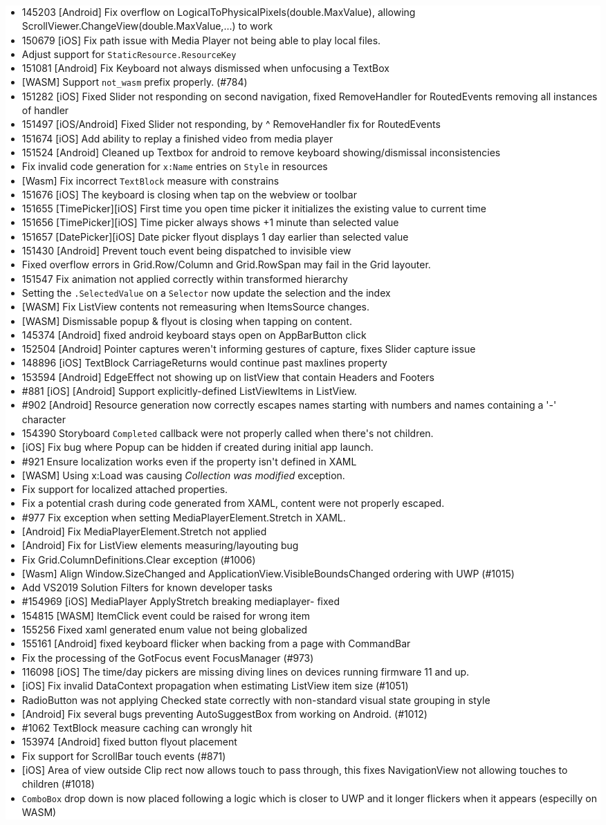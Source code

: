 * 145203 [Android] Fix overflow on LogicalToPhysicalPixels(double.MaxValue), allowing ScrollViewer.ChangeView(double.MaxValue,...) to work
* 150679 [iOS] Fix path issue with Media Player not being able to play local files.
* Adjust support for `StaticResource.ResourceKey`
* 151081 [Android] Fix Keyboard not always dismissed when unfocusing a TextBox
* [WASM] Support `not_wasm` prefix properly. (#784)
* 151282 [iOS] Fixed Slider not responding on second navigation, fixed RemoveHandler for RoutedEvents removing all instances of handler
* 151497 [iOS/Android] Fixed Slider not responding, by ^ RemoveHandler fix for RoutedEvents
* 151674 [iOS] Add ability to replay a finished video from media player
* 151524 [Android] Cleaned up Textbox for android to remove keyboard showing/dismissal inconsistencies
* Fix invalid code generation for `x:Name` entries on `Style` in resources
* [Wasm] Fix incorrect `TextBlock` measure with constrains
* 151676 [iOS] The keyboard is closing when tap on the webview or toolbar
* 151655 [TimePicker][iOS] First time you open time picker it initializes the existing value to current time
* 151656 [TimePicker][iOS] Time picker always shows +1 minute than selected value
* 151657 [DatePicker][iOS] Date picker flyout displays 1 day earlier than selected value
* 151430 [Android] Prevent touch event being dispatched to invisible view
* Fixed overflow errors in Grid.Row/Column and Grid.RowSpan may fail in the Grid layouter.
* 151547 Fix animation not applied correctly within transformed hierarchy
* Setting the `.SelectedValue` on a `Selector` now update the selection and the index
* [WASM] Fix ListView contents not remeasuring when ItemsSource changes.
* [WASM] Dismissable popup & flyout is closing when tapping on content.
* 145374 [Android] fixed android keyboard stays open on AppBarButton click
* 152504 [Android] Pointer captures weren't informing gestures of capture, fixes Slider capture issue
* 148896 [iOS] TextBlock CarriageReturns would continue past maxlines property
* 153594 [Android] EdgeEffect not showing up on listView that contain Headers and Footers
* #881 [iOS] [Android] Support explicitly-defined ListViewItems in ListView.
* #902 [Android] Resource generation now correctly escapes names starting with numbers and names containing a '-' character
* 154390 Storyboard `Completed` callback were not properly called when there's not children.
* [iOS] Fix bug where Popup can be hidden if created during initial app launch.
* #921 Ensure localization works even if the property isn't defined in XAML
* [WASM] Using x:Load was causing _Collection was modified_ exception.
* Fix support for localized attached properties.
* Fix a potential crash during code generated from XAML, content were not properly escaped.
* #977 Fix exception when setting MediaPlayerElement.Stretch in XAML.
* [Android] Fix MediaPlayerElement.Stretch not applied
* [Android] Fix for ListView elements measuring/layouting bug
* Fix Grid.ColumnDefinitions.Clear exception (#1006)
* [Wasm] Align Window.SizeChanged and ApplicationView.VisibleBoundsChanged ordering with UWP (#1015)
* Add VS2019 Solution Filters for known developer tasks
* #154969 [iOS] MediaPlayer ApplyStretch breaking mediaplayer- fixed
* 154815 [WASM] ItemClick event could be raised for wrong item
* 155256 Fixed xaml generated enum value not being globalized
* 155161 [Android] fixed keyboard flicker when backing from a page with CommandBar
* Fix the processing of the GotFocus event FocusManager (#973)
* 116098 [iOS] The time/day pickers are missing diving lines on devices running firmware 11 and up.
* [iOS] Fix invalid DataContext propagation when estimating ListView item size (#1051)
* RadioButton was not applying Checked state correctly with non-standard visual state grouping in style
* [Android] Fix several bugs preventing AutoSuggestBox from working on Android. (#1012)
* #1062 TextBlock measure caching can wrongly hit
* 153974 [Android] fixed button flyout placement
* Fix support for ScrollBar touch events (#871)
* [iOS] Area of view outside Clip rect now allows touch to pass through, this fixes NavigationView not allowing touches to children (#1018)
* `ComboBox` drop down is now placed following a logic which is closer to UWP and it longer flickers when it appears (especilly on WASM)